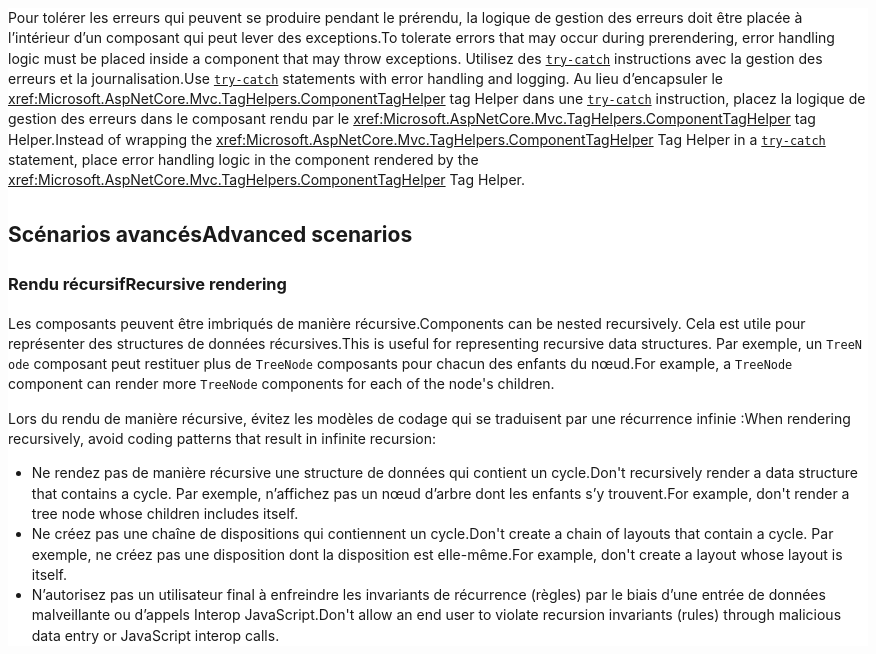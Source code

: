 <span data-ttu-id="dff93-374">Pour tolérer les erreurs qui peuvent se produire pendant le prérendu, la logique de gestion des erreurs doit être placée à l’intérieur d’un composant qui peut lever des exceptions.</span><span class="sxs-lookup"><span data-stu-id="dff93-374">To tolerate errors that may occur during prerendering, error handling logic must be placed inside a component that may throw exceptions.</span></span> <span data-ttu-id="dff93-375">Utilisez des [`try-catch`](/dotnet/csharp/language-reference/keywords/try-catch) instructions avec la gestion des erreurs et la journalisation.</span><span class="sxs-lookup"><span data-stu-id="dff93-375">Use [`try-catch`](/dotnet/csharp/language-reference/keywords/try-catch) statements with error handling and logging.</span></span> <span data-ttu-id="dff93-376">Au lieu d’encapsuler le <xref:Microsoft.AspNetCore.Mvc.TagHelpers.ComponentTagHelper> tag Helper dans une [`try-catch`](/dotnet/csharp/language-reference/keywords/try-catch) instruction, placez la logique de gestion des erreurs dans le composant rendu par le <xref:Microsoft.AspNetCore.Mvc.TagHelpers.ComponentTagHelper> tag Helper.</span><span class="sxs-lookup"><span data-stu-id="dff93-376">Instead of wrapping the <xref:Microsoft.AspNetCore.Mvc.TagHelpers.ComponentTagHelper> Tag Helper in a [`try-catch`](/dotnet/csharp/language-reference/keywords/try-catch) statement, place error handling logic in the component rendered by the <xref:Microsoft.AspNetCore.Mvc.TagHelpers.ComponentTagHelper> Tag Helper.</span></span>

## <a name="advanced-scenarios"></a><span data-ttu-id="dff93-377">Scénarios avancés</span><span class="sxs-lookup"><span data-stu-id="dff93-377">Advanced scenarios</span></span>

### <a name="recursive-rendering"></a><span data-ttu-id="dff93-378">Rendu récursif</span><span class="sxs-lookup"><span data-stu-id="dff93-378">Recursive rendering</span></span>

<span data-ttu-id="dff93-379">Les composants peuvent être imbriqués de manière récursive.</span><span class="sxs-lookup"><span data-stu-id="dff93-379">Components can be nested recursively.</span></span> <span data-ttu-id="dff93-380">Cela est utile pour représenter des structures de données récursives.</span><span class="sxs-lookup"><span data-stu-id="dff93-380">This is useful for representing recursive data structures.</span></span> <span data-ttu-id="dff93-381">Par exemple, un `TreeNode` composant peut restituer plus de `TreeNode` composants pour chacun des enfants du nœud.</span><span class="sxs-lookup"><span data-stu-id="dff93-381">For example, a `TreeNode` component can render more `TreeNode` components for each of the node's children.</span></span>

<span data-ttu-id="dff93-382">Lors du rendu de manière récursive, évitez les modèles de codage qui se traduisent par une récurrence infinie :</span><span class="sxs-lookup"><span data-stu-id="dff93-382">When rendering recursively, avoid coding patterns that result in infinite recursion:</span></span>

* <span data-ttu-id="dff93-383">Ne rendez pas de manière récursive une structure de données qui contient un cycle.</span><span class="sxs-lookup"><span data-stu-id="dff93-383">Don't recursively render a data structure that contains a cycle.</span></span> <span data-ttu-id="dff93-384">Par exemple, n’affichez pas un nœud d’arbre dont les enfants s’y trouvent.</span><span class="sxs-lookup"><span data-stu-id="dff93-384">For example, don't render a tree node whose children includes itself.</span></span>
* <span data-ttu-id="dff93-385">Ne créez pas une chaîne de dispositions qui contiennent un cycle.</span><span class="sxs-lookup"><span data-stu-id="dff93-385">Don't create a chain of layouts that contain a cycle.</span></span> <span data-ttu-id="dff93-386">Par exemple, ne créez pas une disposition dont la disposition est elle-même.</span><span class="sxs-lookup"><span data-stu-id="dff93-386">For example, don't create a layout whose layout is itself.</span></span>
* <span data-ttu-id="dff93-387">N’autorisez pas un utilisateur final à enfreindre les invariants de récurrence (règles) par le biais d’une entrée de données malveillante ou d’appels Interop JavaScript.</span><span class="sxs-lookup"><span data-stu-id="dff93-387">Don't allow an end user to violate recursion invariants (rules) through malicious data entry or JavaScript interop calls.</span></span>
